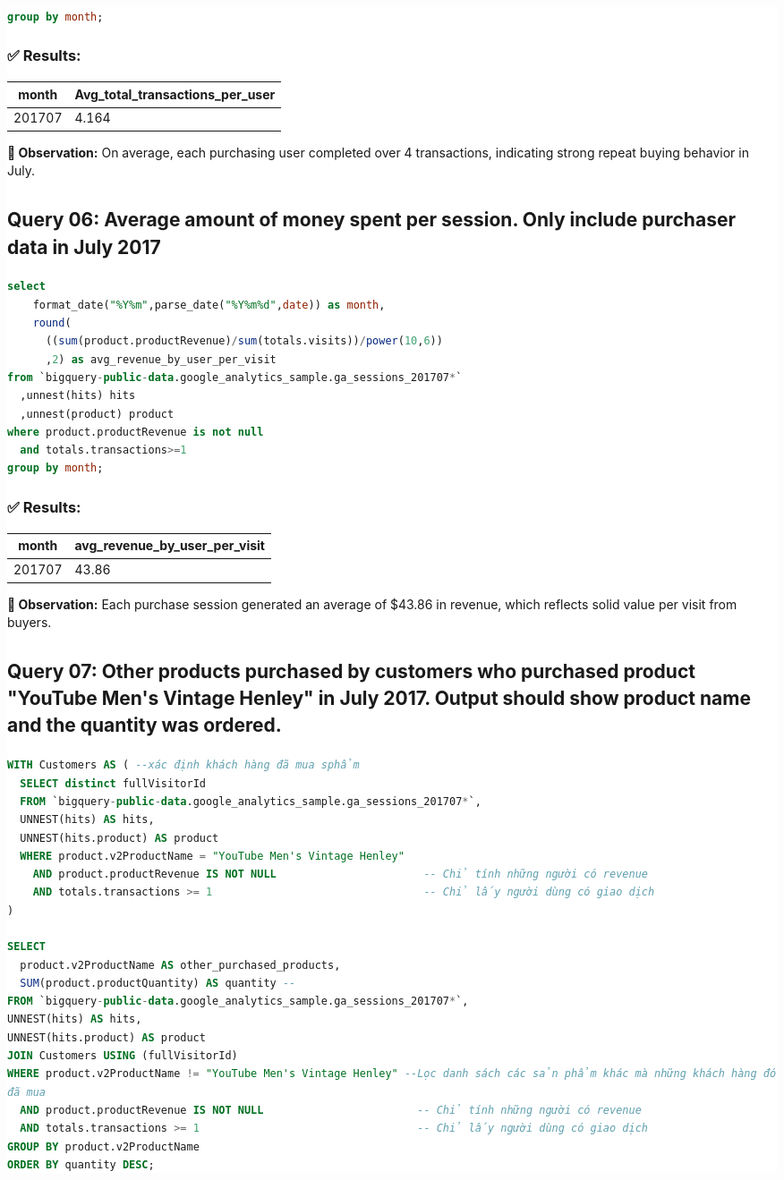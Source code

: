 ```sql
group by month;
```
### ✅ Results:
| month | Avg_total_transactions_per_user |
| ----- | ------------------------------- |
| 201707 | 4.164|

**📝 Observation:** On average, each purchasing user completed over 4 transactions, indicating strong repeat buying behavior in July.
## Query 06: Average amount of money spent per session. Only include purchaser data in July 2017
```sql
select
    format_date("%Y%m",parse_date("%Y%m%d",date)) as month,
    round(
      ((sum(product.productRevenue)/sum(totals.visits))/power(10,6))
      ,2) as avg_revenue_by_user_per_visit
from `bigquery-public-data.google_analytics_sample.ga_sessions_201707*`
  ,unnest(hits) hits
  ,unnest(product) product
where product.productRevenue is not null
  and totals.transactions>=1
group by month;
```
### ✅ Results:
| month | avg_revenue_by_user_per_visit |
| ----- | ----------------------------- |
| 201707 | 43.86|

**📝 Observation:** Each purchase session generated an average of $43.86 in revenue, which reflects solid value per visit from buyers.
## Query 07: Other products purchased by customers who purchased product "YouTube Men's Vintage Henley" in July 2017. Output should show product name and the quantity was ordered.
```sql
WITH Customers AS ( --xác định khách hàng đã mua sphẩm
  SELECT distinct fullVisitorId
  FROM `bigquery-public-data.google_analytics_sample.ga_sessions_201707*`,
  UNNEST(hits) AS hits,
  UNNEST(hits.product) AS product
  WHERE product.v2ProductName = "YouTube Men's Vintage Henley"
    AND product.productRevenue IS NOT NULL                       -- Chỉ tính những người có revenue
    AND totals.transactions >= 1                                 -- Chỉ lấy người dùng có giao dịch
)

SELECT 
  product.v2ProductName AS other_purchased_products, 
  SUM(product.productQuantity) AS quantity -- 
FROM `bigquery-public-data.google_analytics_sample.ga_sessions_201707*`,
UNNEST(hits) AS hits,
UNNEST(hits.product) AS product
JOIN Customers USING (fullVisitorId)
WHERE product.v2ProductName != "YouTube Men's Vintage Henley" --Lọc danh sách các sản phẩm khác mà những khách hàng đó đã mua
  AND product.productRevenue IS NOT NULL                        -- Chỉ tính những người có revenue
  AND totals.transactions >= 1                                  -- Chỉ lấy người dùng có giao dịch
GROUP BY product.v2ProductName
ORDER BY quantity DESC;
```